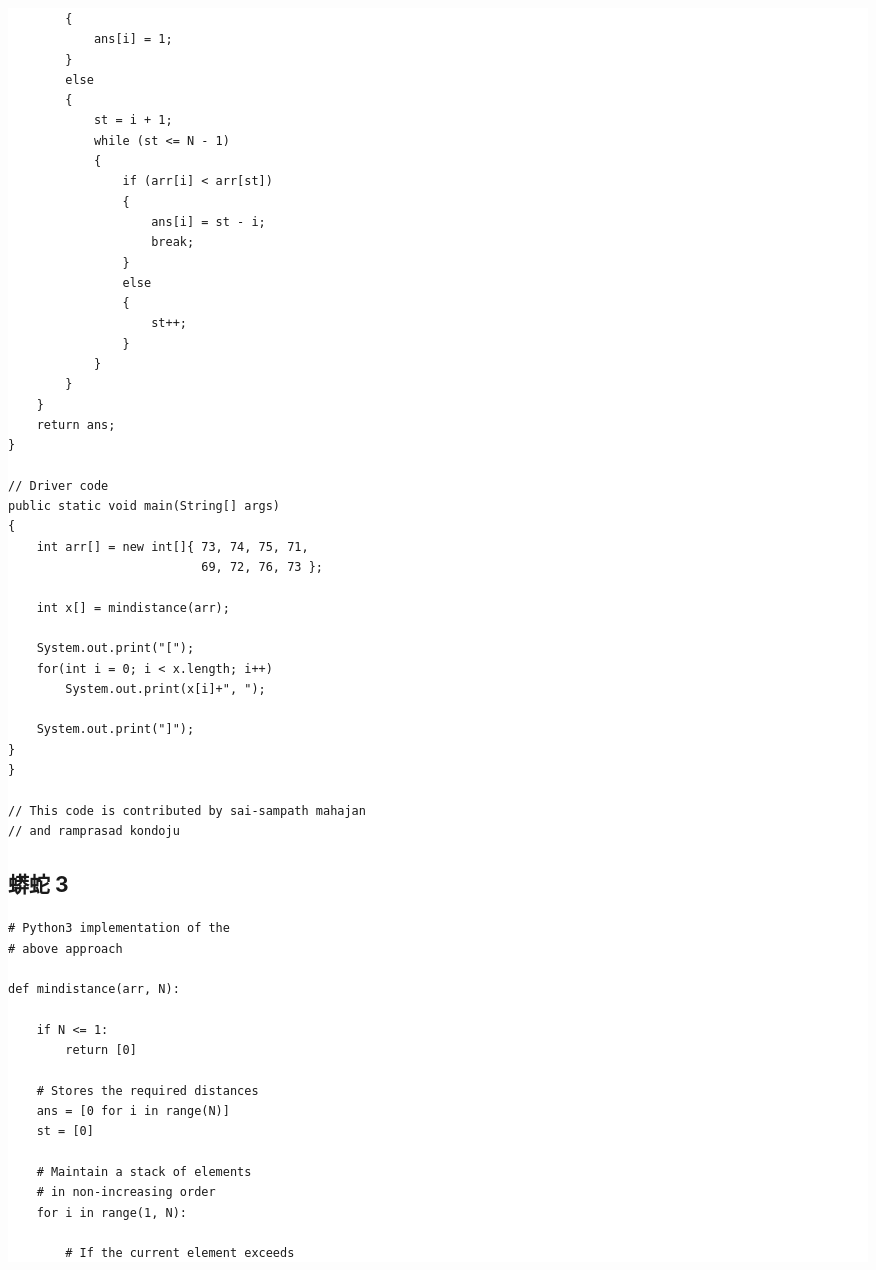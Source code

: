 ```
        {
            ans[i] = 1;
        }
        else
        {
            st = i + 1;
            while (st <= N - 1)
            {
                if (arr[i] < arr[st])
                {
                    ans[i] = st - i;
                    break;
                }
                else
                {
                    st++;
                }
            }
        }
    }
    return ans;
}

// Driver code
public static void main(String[] args)
{
    int arr[] = new int[]{ 73, 74, 75, 71,
                           69, 72, 76, 73 };

    int x[] = mindistance(arr);

    System.out.print("[");
    for(int i = 0; i < x.length; i++)
        System.out.print(x[i]+", ");

    System.out.print("]");
}
}

// This code is contributed by sai-sampath mahajan
// and ramprasad kondoju
```

## 蟒蛇 3

```
# Python3 implementation of the
# above approach

def mindistance(arr, N):

    if N <= 1:
        return [0]

    # Stores the required distances
    ans = [0 for i in range(N)]
    st = [0]

    # Maintain a stack of elements
    # in non-increasing order
    for i in range(1, N): 

        # If the current element exceeds
```